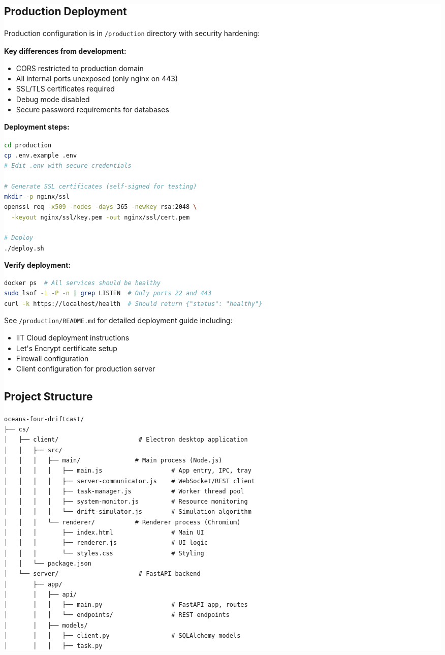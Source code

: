 ## Production Deployment

Production configuration is in `/production` directory with security hardening:

**Key differences from development:**
- CORS restricted to production domain
- All internal ports unexposed (only nginx on 443)
- SSL/TLS certificates required
- Debug mode disabled
- Secure password requirements for databases

**Deployment steps:**

```bash
cd production
cp .env.example .env
# Edit .env with secure credentials

# Generate SSL certificates (self-signed for testing)
mkdir -p nginx/ssl
openssl req -x509 -nodes -days 365 -newkey rsa:2048 \
  -keyout nginx/ssl/key.pem -out nginx/ssl/cert.pem

# Deploy
./deploy.sh
```

**Verify deployment:**
```bash
docker ps  # All services should be healthy
sudo lsof -i -P -n | grep LISTEN  # Only ports 22 and 443
curl -k https://localhost/health  # Should return {"status": "healthy"}
```

See `/production/README.md` for detailed deployment guide including:
- IIT Cloud deployment instructions
- Let's Encrypt certificate setup
- Firewall configuration
- Client configuration for production server

## Project Structure

```
oceans-four-driftcast/
├── cs/
│   ├── client/                      # Electron desktop application
│   │   ├── src/
│   │   │   ├── main/               # Main process (Node.js)
│   │   │   │   ├── main.js                   # App entry, IPC, tray
│   │   │   │   ├── server-communicator.js    # WebSocket/REST client
│   │   │   │   ├── task-manager.js           # Worker thread pool
│   │   │   │   ├── system-monitor.js         # Resource monitoring
│   │   │   │   └── drift-simulator.js        # Simulation algorithm
│   │   │   └── renderer/           # Renderer process (Chromium)
│   │   │       ├── index.html                # Main UI
│   │   │       ├── renderer.js               # UI logic
│   │   │       └── styles.css                # Styling
│   │   └── package.json
│   └── server/                      # FastAPI backend
│       ├── app/
│       │   ├── api/
│       │   │   ├── main.py                   # FastAPI app, routes
│       │   │   └── endpoints/                # REST endpoints
│       │   ├── models/
│       │   │   ├── client.py                 # SQLAlchemy models
│       │   │   ├── task.py
```